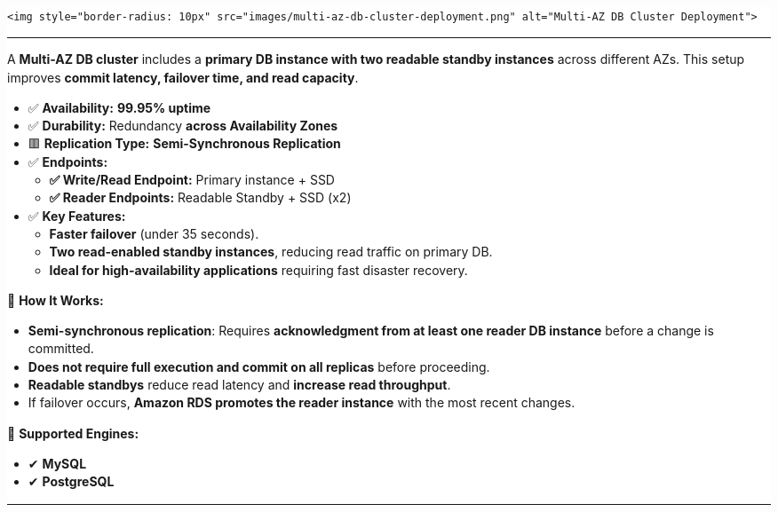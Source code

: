     <img style="border-radius: 10px" src="images/multi-az-db-cluster-deployment.png" alt="Multi-AZ DB Cluster Deployment">
</div>

---

A **Multi-AZ DB cluster** includes a **primary DB instance with two readable standby instances** across different AZs. This setup improves **commit latency, failover time, and read capacity**.

- ✅ **Availability:** **99.95% uptime**
- ✅ **Durability:** Redundancy **across Availability Zones**
- 🟥 **Replication Type:** **Semi-Synchronous Replication**
- ✅ **Endpoints:**
  - **✅ Write/Read Endpoint:** Primary instance + SSD
  - **✅ Reader Endpoints:** Readable Standby + SSD (x2)
- ✅ **Key Features:**
  - **Faster failover** (under 35 seconds).
  - **Two read-enabled standby instances**, reducing read traffic on primary DB.
  - **Ideal for high-availability applications** requiring fast disaster recovery.

📝 **How It Works:**

- **Semi-synchronous replication**: Requires **acknowledgment from at least one reader DB instance** before a change is committed.
- **Does not require full execution and commit on all replicas** before proceeding.
- **Readable standbys** reduce read latency and **increase read throughput**.
- If failover occurs, **Amazon RDS promotes the reader instance** with the most recent changes.

🔗 **Supported Engines:**

- ✔ **MySQL**
- ✔ **PostgreSQL**

---